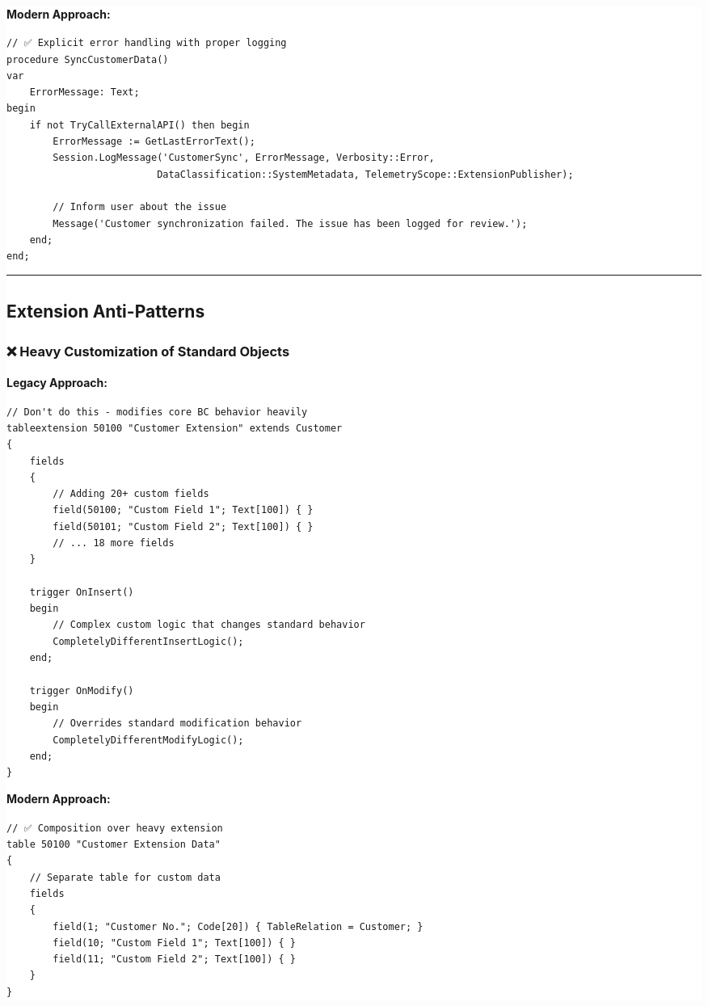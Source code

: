 **Modern Approach:**
```al
// ✅ Explicit error handling with proper logging
procedure SyncCustomerData()
var
    ErrorMessage: Text;
begin
    if not TryCallExternalAPI() then begin
        ErrorMessage := GetLastErrorText();
        Session.LogMessage('CustomerSync', ErrorMessage, Verbosity::Error, 
                          DataClassification::SystemMetadata, TelemetryScope::ExtensionPublisher);
        
        // Inform user about the issue
        Message('Customer synchronization failed. The issue has been logged for review.');
    end;
end;
```

---

## Extension Anti-Patterns

### ❌ Heavy Customization of Standard Objects

**Legacy Approach:**
```al
// Don't do this - modifies core BC behavior heavily
tableextension 50100 "Customer Extension" extends Customer
{
    fields
    {
        // Adding 20+ custom fields
        field(50100; "Custom Field 1"; Text[100]) { }
        field(50101; "Custom Field 2"; Text[100]) { }
        // ... 18 more fields
    }
    
    trigger OnInsert()
    begin
        // Complex custom logic that changes standard behavior
        CompletelyDifferentInsertLogic();
    end;
    
    trigger OnModify()  
    begin
        // Overrides standard modification behavior
        CompletelyDifferentModifyLogic();
    end;
}
```

**Modern Approach:**
```al
// ✅ Composition over heavy extension
table 50100 "Customer Extension Data"
{
    // Separate table for custom data
    fields
    {
        field(1; "Customer No."; Code[20]) { TableRelation = Customer; }
        field(10; "Custom Field 1"; Text[100]) { }
        field(11; "Custom Field 2"; Text[100]) { }
    }
}

```